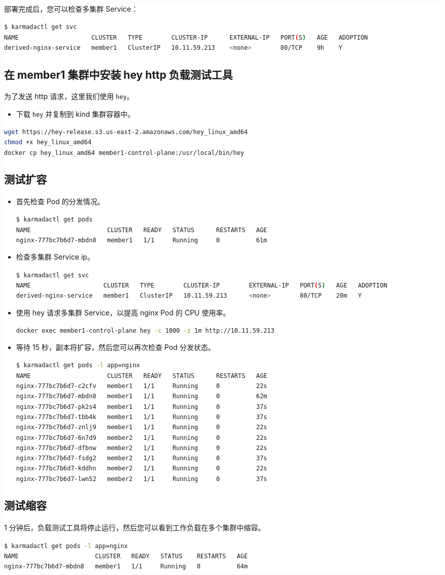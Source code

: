 部署完成后，您可以检查多集群 Service：
```sh
$ karmadactl get svc
NAME                    CLUSTER   TYPE        CLUSTER-IP      EXTERNAL-IP   PORT(S)   AGE   ADOPTION
derived-nginx-service   member1   ClusterIP   10.11.59.213    <none>        80/TCP    9h    Y
```

## 在 member1 集群中安装 hey http 负载测试工具

为了发送 http 请求，这里我们使用 `hey`。
* 下载 `hey` 并复制到 kind 集群容器中。
```sh
wget https://hey-release.s3.us-east-2.amazonaws.com/hey_linux_amd64
chmod +x hey_linux_amd64
docker cp hey_linux_amd64 member1-control-plane:/usr/local/bin/hey
```

## 测试扩容

* 首先检查 Pod 的分发情况。
  ```sh
  $ karmadactl get pods
  NAME                     CLUSTER   READY   STATUS      RESTARTS   AGE
  nginx-777bc7b6d7-mbdn8   member1   1/1     Running     0          61m
  ```
* 检查多集群 Service ip。
  ```sh
  $ karmadactl get svc
  NAME                    CLUSTER   TYPE        CLUSTER-IP        EXTERNAL-IP   PORT(S)   AGE   ADOPTION
  derived-nginx-service   member1   ClusterIP   10.11.59.213      <none>        80/TCP    20m   Y
  ```

* 使用 hey 请求多集群 Service，以提高 nginx Pod 的 CPU 使用率。
  ```sh
  docker exec member1-control-plane hey -c 1000 -z 1m http://10.11.59.213
  ```

* 等待 15 秒，副本将扩容，然后您可以再次检查 Pod 分发状态。
  ```sh
  $ karmadactl get pods -l app=nginx
  NAME                     CLUSTER   READY   STATUS      RESTARTS   AGE
  nginx-777bc7b6d7-c2cfv   member1   1/1     Running     0          22s
  nginx-777bc7b6d7-mbdn8   member1   1/1     Running     0          62m
  nginx-777bc7b6d7-pk2s4   member1   1/1     Running     0          37s
  nginx-777bc7b6d7-tbb4k   member1   1/1     Running     0          37s
  nginx-777bc7b6d7-znlj9   member1   1/1     Running     0          22s
  nginx-777bc7b6d7-6n7d9   member2   1/1     Running     0          22s
  nginx-777bc7b6d7-dfbnw   member2   1/1     Running     0          22s
  nginx-777bc7b6d7-fsdg2   member2   1/1     Running     0          37s
  nginx-777bc7b6d7-kddhn   member2   1/1     Running     0          22s
  nginx-777bc7b6d7-lwn52   member2   1/1     Running     0          37s
  
  ```

## 测试缩容

1 分钟后，负载测试工具将停止运行，然后您可以看到工作负载在多个集群中缩容。
```sh
$ karmadactl get pods -l app=nginx
NAME                     CLUSTER   READY   STATUS    RESTARTS   AGE
nginx-777bc7b6d7-mbdn8   member1   1/1     Running   0          64m
```
